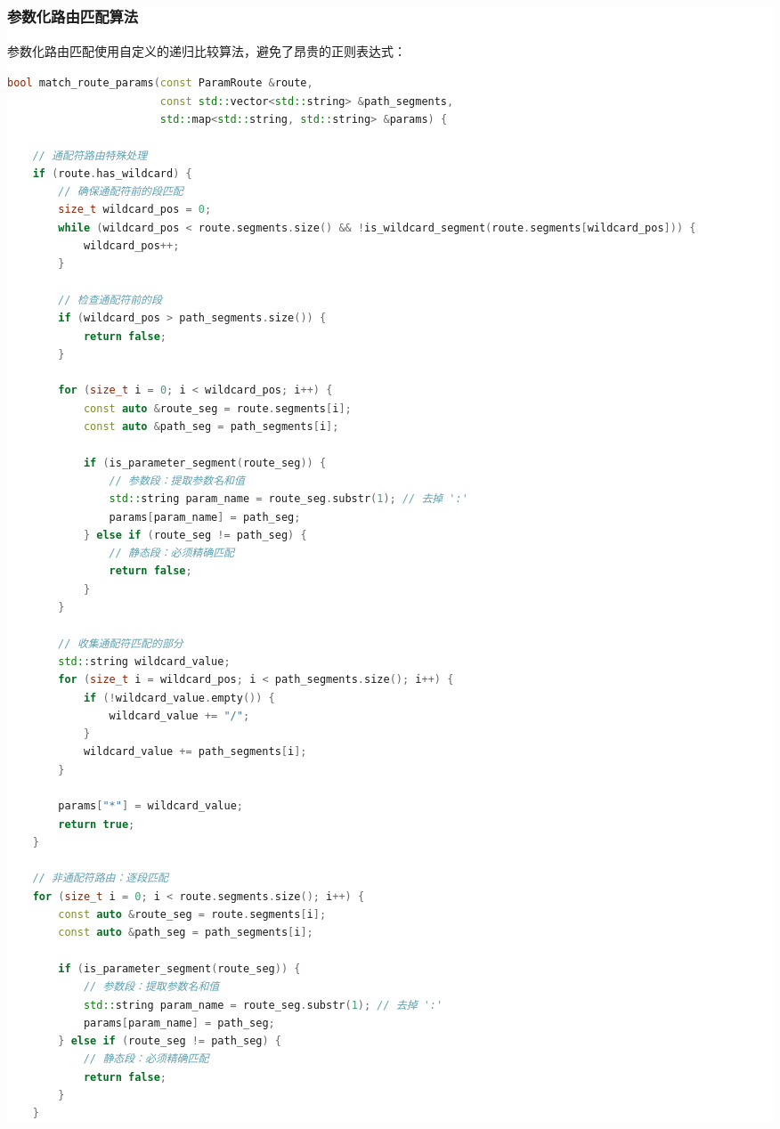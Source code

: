 ### 参数化路由匹配算法

参数化路由匹配使用自定义的递归比较算法，避免了昂贵的正则表达式：

```cpp
bool match_route_params(const ParamRoute &route,
                        const std::vector<std::string> &path_segments,
                        std::map<std::string, std::string> &params) {
    
    // 通配符路由特殊处理
    if (route.has_wildcard) {
        // 确保通配符前的段匹配
        size_t wildcard_pos = 0;
        while (wildcard_pos < route.segments.size() && !is_wildcard_segment(route.segments[wildcard_pos])) {
            wildcard_pos++;
        }
        
        // 检查通配符前的段
        if (wildcard_pos > path_segments.size()) {
            return false;
        }
        
        for (size_t i = 0; i < wildcard_pos; i++) {
            const auto &route_seg = route.segments[i];
            const auto &path_seg = path_segments[i];
            
            if (is_parameter_segment(route_seg)) {
                // 参数段：提取参数名和值
                std::string param_name = route_seg.substr(1); // 去掉 ':'
                params[param_name] = path_seg;
            } else if (route_seg != path_seg) {
                // 静态段：必须精确匹配
                return false;
            }
        }
        
        // 收集通配符匹配的部分
        std::string wildcard_value;
        for (size_t i = wildcard_pos; i < path_segments.size(); i++) {
            if (!wildcard_value.empty()) {
                wildcard_value += "/";
            }
            wildcard_value += path_segments[i];
        }
        
        params["*"] = wildcard_value;
        return true;
    }
    
    // 非通配符路由：逐段匹配
    for (size_t i = 0; i < route.segments.size(); i++) {
        const auto &route_seg = route.segments[i];
        const auto &path_seg = path_segments[i];
        
        if (is_parameter_segment(route_seg)) {
            // 参数段：提取参数名和值
            std::string param_name = route_seg.substr(1); // 去掉 ':'
            params[param_name] = path_seg;
        } else if (route_seg != path_seg) {
            // 静态段：必须精确匹配
            return false;
        }
    }
```